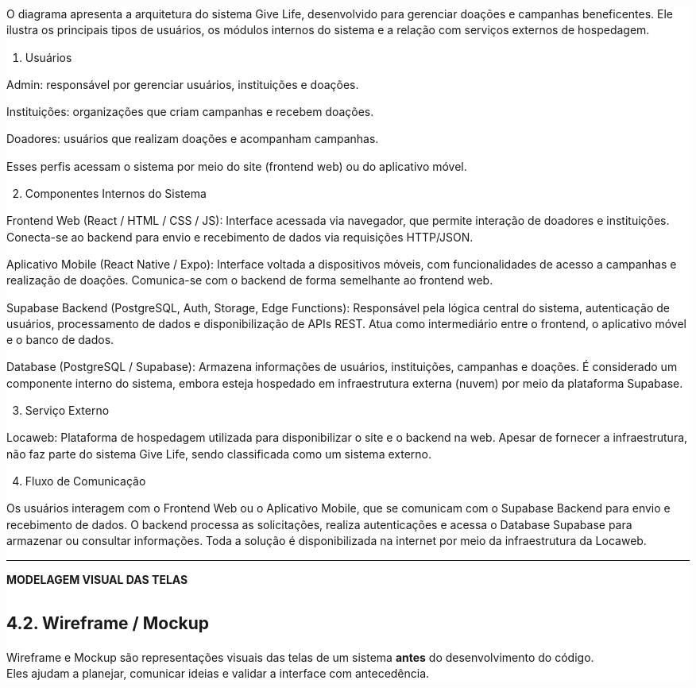 O diagrama apresenta a arquitetura do sistema Give Life, desenvolvido para gerenciar doações e campanhas beneficentes. Ele ilustra os principais tipos de usuários, os módulos internos do sistema e a relação com serviços externos de hospedagem.

1. Usuários

Admin: responsável por gerenciar usuários, instituições e doações.

Instituições: organizações que criam campanhas e recebem doações.

Doadores: usuários que realizam doações e acompanham campanhas.

Esses perfis acessam o sistema por meio do site (frontend web) ou do aplicativo móvel.

2. Componentes Internos do Sistema

Frontend Web (React / HTML / CSS / JS):
Interface acessada via navegador, que permite interação de doadores e instituições. Conecta-se ao backend para envio e recebimento de dados via requisições HTTP/JSON.

Aplicativo Mobile (React Native / Expo):
Interface voltada a dispositivos móveis, com funcionalidades de acesso a campanhas e realização de doações. Comunica-se com o backend de forma semelhante ao frontend web.

Supabase Backend (PostgreSQL, Auth, Storage, Edge Functions):
Responsável pela lógica central do sistema, autenticação de usuários, processamento de dados e disponibilização de APIs REST. Atua como intermediário entre o frontend, o aplicativo móvel e o banco de dados.

Database (PostgreSQL / Supabase):
Armazena informações de usuários, instituições, campanhas e doações.
É considerado um componente interno do sistema, embora esteja hospedado em infraestrutura externa (nuvem) por meio da plataforma Supabase.

3. Serviço Externo

Locaweb:
Plataforma de hospedagem utilizada para disponibilizar o site e o backend na web.
Apesar de fornecer a infraestrutura, não faz parte do sistema Give Life, sendo classificada como um sistema externo.

4. Fluxo de Comunicação

Os usuários interagem com o Frontend Web ou o Aplicativo Mobile, que se comunicam com o Supabase Backend para envio e recebimento de dados.
O backend processa as solicitações, realiza autenticações e acessa o Database Supabase para armazenar ou consultar informações.
Toda a solução é disponibilizada na internet por meio da infraestrutura da Locaweb.
 
---
**MODELAGEM VISUAL DAS TELAS**

## 4.2. Wireframe / Mockup

Wireframe e Mockup são representações visuais das telas de um sistema **antes** do desenvolvimento do código.  
Eles ajudam a planejar, comunicar ideias e validar a interface com antecedência.
